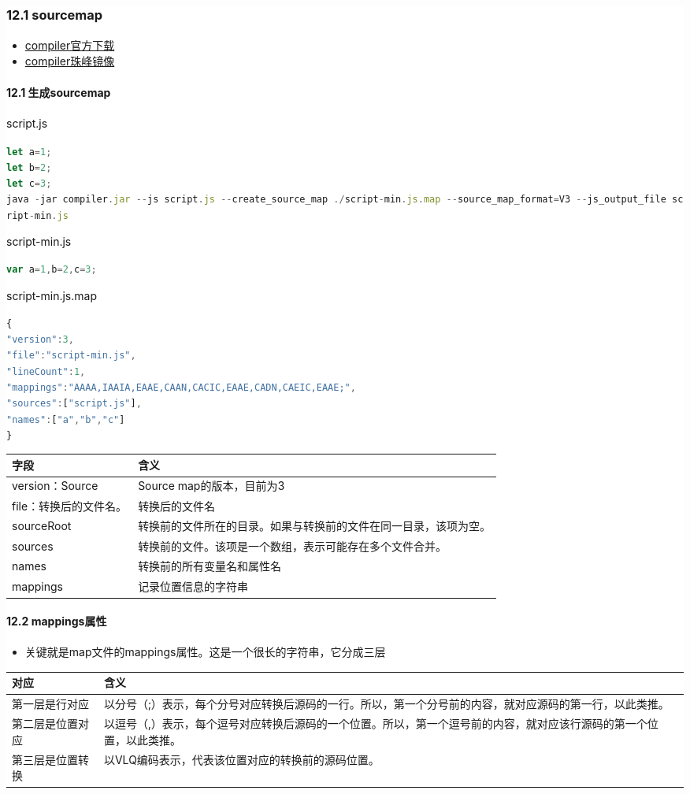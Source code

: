 ### 12.1 sourcemap

- [compiler官方下载](https://developers.google.com/closure/compiler)
- [compiler珠峰镜像](http://img.zhufengpeixun.cn/compiler.jar)

#### 12.1 生成sourcemap

script.js

```js
let a=1;
let b=2;
let c=3;
java -jar compiler.jar --js script.js --create_source_map ./script-min.js.map --source_map_format=V3 --js_output_file script-min.js
```

script-min.js

```js
var a=1,b=2,c=3;
```

script-min.js.map

```js
{
"version":3,
"file":"script-min.js",
"lineCount":1,
"mappings":"AAAA,IAAIA,EAAE,CAAN,CACIC,EAAE,CADN,CAEIC,EAAE;",
"sources":["script.js"],
"names":["a","b","c"]
}
```

| 字段                   | 含义                                                         |
| :--------------------- | :----------------------------------------------------------- |
| version：Source        | Source map的版本，目前为3                                    |
| file：转换后的文件名。 | 转换后的文件名                                               |
| sourceRoot             | 转换前的文件所在的目录。如果与转换前的文件在同一目录，该项为空。 |
| sources                | 转换前的文件。该项是一个数组，表示可能存在多个文件合并。     |
| names                  | 转换前的所有变量名和属性名                                   |
| mappings               | 记录位置信息的字符串                                         |

#### 12.2 mappings属性

- 关键就是map文件的mappings属性。这是一个很长的字符串，它分成三层

| 对应             | 含义                                                         |
| :--------------- | :----------------------------------------------------------- |
| 第一层是行对应   | 以分号（;）表示，每个分号对应转换后源码的一行。所以，第一个分号前的内容，就对应源码的第一行，以此类推。 |
| 第二层是位置对应 | 以逗号（,）表示，每个逗号对应转换后源码的一个位置。所以，第一个逗号前的内容，就对应该行源码的第一个位置，以此类推。 |
| 第三层是位置转换 | 以VLQ编码表示，代表该位置对应的转换前的源码位置。            |
